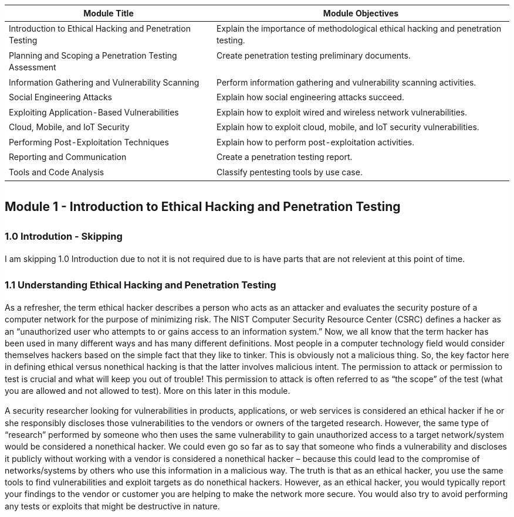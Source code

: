 | Module Title  | Module Objectives |
| ------------- |-------------------|
|Introduction to Ethical Hacking and Penetration Testing| Explain the importance of methodological ethical hacking and penetration testing. |
|Planning and Scoping a Penetration Testing Assessment|Create penetration testing preliminary documents.|
|Information Gathering and Vulnerability Scanning|Perform information gathering and vulnerability scanning activities.|
|Social Engineering Attacks|Explain how social engineering attacks succeed.|
|Exploiting Application-Based Vulnerabilities|Explain how to exploit wired and wireless network vulnerabilities.|
|Cloud, Mobile, and IoT Security|Explain how to exploit cloud, mobile, and IoT security vulnerabilities.|
|Performing Post-Exploitation Techniques|Explain how to perform post-exploitation activities.|
|Reporting and Communication|Create a penetration testing report.|
|Tools and Code Analysis|Classify pentesting tools by use case.|

## Module 1 - Introduction to Ethical Hacking and Penetration Testing

### 1.0 Introdution - Skipping

I am skipping 1.0 Introduction due to not it is not required due to is have parts that are not relevient at this point of time.

### 1.1 Understanding Ethical Hacking and Penetration Testing

As a refresher, the term ethical hacker describes a person who acts as an attacker and evaluates the security posture of a computer network for the purpose of minimizing risk. The NIST Computer Security Resource Center (CSRC) defines a hacker as an “unauthorized user who attempts to or gains access to an information system.” Now, we all know that the term hacker has been used in many different ways and has many different definitions. Most people in a computer technology field would consider themselves hackers based on the simple fact that they like to tinker. This is obviously not a malicious thing. So, the key factor here in defining ethical versus nonethical hacking is that the latter involves malicious intent. The permission to attack or permission to test is crucial and what will keep you out of trouble! This permission to attack is often referred to as “the scope” of the test (what you are allowed and not allowed to test). More on this later in this module.

A security researcher looking for vulnerabilities in products, applications, or web services is considered an ethical hacker if he or she responsibly discloses those vulnerabilities to the vendors or owners of the targeted research. However, the same type of “research” performed by someone who then uses the same vulnerability to gain unauthorized access to a target network/system would be considered a nonethical hacker. We could even go so far as to say that someone who finds a vulnerability and discloses it publicly without working with a vendor is considered a nonethical hacker – because this could lead to the compromise of networks/systems by others who use this information in a malicious way.
The truth is that as an ethical hacker, you use the same tools to find vulnerabilities and exploit targets as do nonethical hackers. However, as an ethical hacker, you would typically report your findings to the vendor or customer you are helping to make the network more secure. You would also try to avoid performing any tests or exploits that might be destructive in nature.
